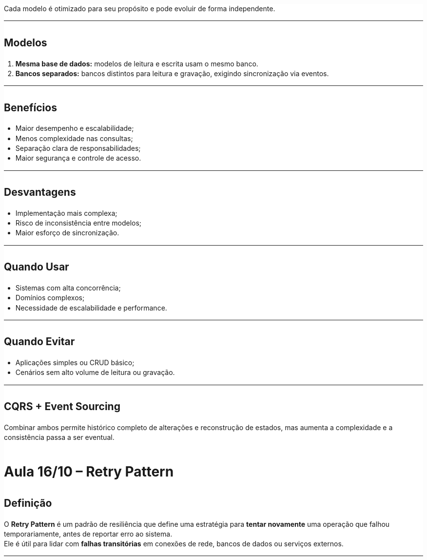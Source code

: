 Cada modelo é otimizado para seu propósito e pode evoluir de forma independente.

---

## Modelos
1. **Mesma base de dados:** modelos de leitura e escrita usam o mesmo banco.  
2. **Bancos separados:** bancos distintos para leitura e gravação, exigindo sincronização via eventos.

---

## Benefícios
- Maior desempenho e escalabilidade;  
- Menos complexidade nas consultas;  
- Separação clara de responsabilidades;  
- Maior segurança e controle de acesso.

---

## Desvantagens
- Implementação mais complexa;  
- Risco de inconsistência entre modelos;  
- Maior esforço de sincronização.

---

## Quando Usar
- Sistemas com alta concorrência;  
- Domínios complexos;  
- Necessidade de escalabilidade e performance.

---

## Quando Evitar
- Aplicações simples ou CRUD básico;  
- Cenários sem alto volume de leitura ou gravação.

---

## CQRS + Event Sourcing
Combinar ambos permite histórico completo de alterações e reconstrução de estados, mas aumenta a complexidade e a consistência passa a ser eventual.



# Aula 16/10 – Retry Pattern

## Definição
O **Retry Pattern** é um padrão de resiliência que define uma estratégia para **tentar novamente** uma operação que falhou temporariamente, antes de reportar erro ao sistema.  
Ele é útil para lidar com **falhas transitórias** em conexões de rede, bancos de dados ou serviços externos.

---